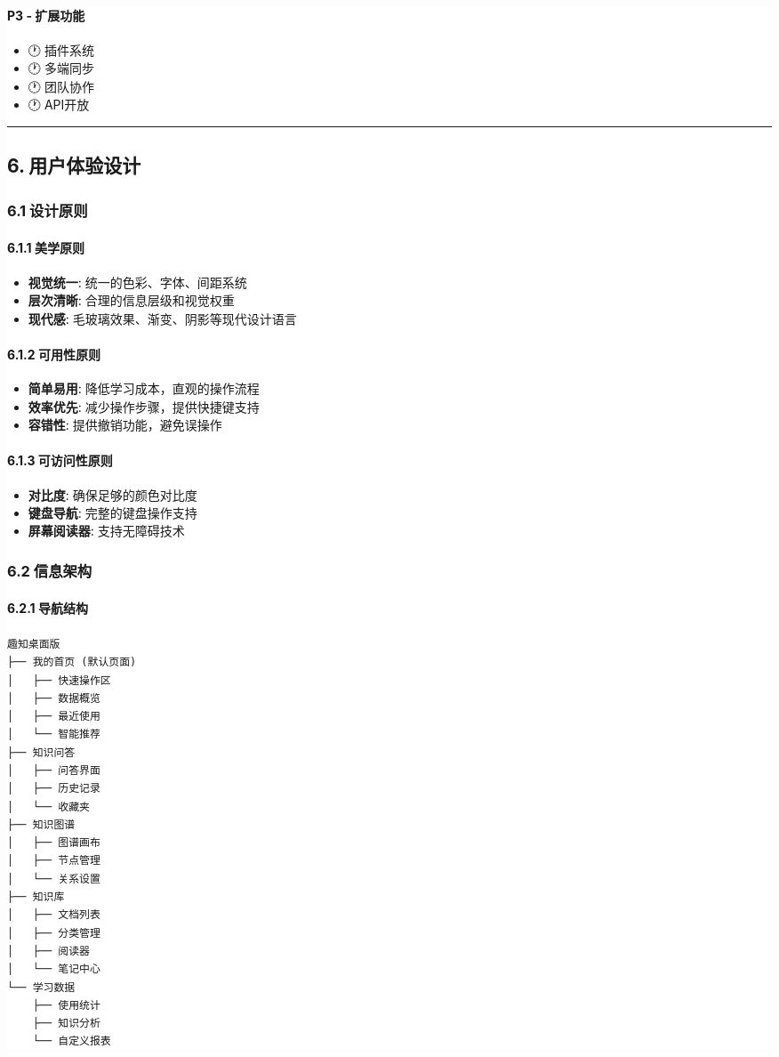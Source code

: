 #### P3 - 扩展功能
- 🕐 插件系统
- 🕐 多端同步
- 🕐 团队协作
- 🕐 API开放

---

## 6. 用户体验设计

### 6.1 设计原则

#### 6.1.1 美学原则
- **视觉统一**: 统一的色彩、字体、间距系统
- **层次清晰**: 合理的信息层级和视觉权重
- **现代感**: 毛玻璃效果、渐变、阴影等现代设计语言

#### 6.1.2 可用性原则  
- **简单易用**: 降低学习成本，直观的操作流程
- **效率优先**: 减少操作步骤，提供快捷键支持
- **容错性**: 提供撤销功能，避免误操作

#### 6.1.3 可访问性原则
- **对比度**: 确保足够的颜色对比度
- **键盘导航**: 完整的键盘操作支持
- **屏幕阅读器**: 支持无障碍技术

### 6.2 信息架构

#### 6.2.1 导航结构
```
趣知桌面版
├── 我的首页 (默认页面)
│   ├── 快速操作区
│   ├── 数据概览
│   ├── 最近使用  
│   └── 智能推荐
├── 知识问答
│   ├── 问答界面
│   ├── 历史记录
│   └── 收藏夹
├── 知识图谱  
│   ├── 图谱画布
│   ├── 节点管理
│   └── 关系设置
├── 知识库
│   ├── 文档列表
│   ├── 分类管理
│   ├── 阅读器
│   └── 笔记中心
└── 学习数据
    ├── 使用统计
    ├── 知识分析
    └── 自定义报表
```
